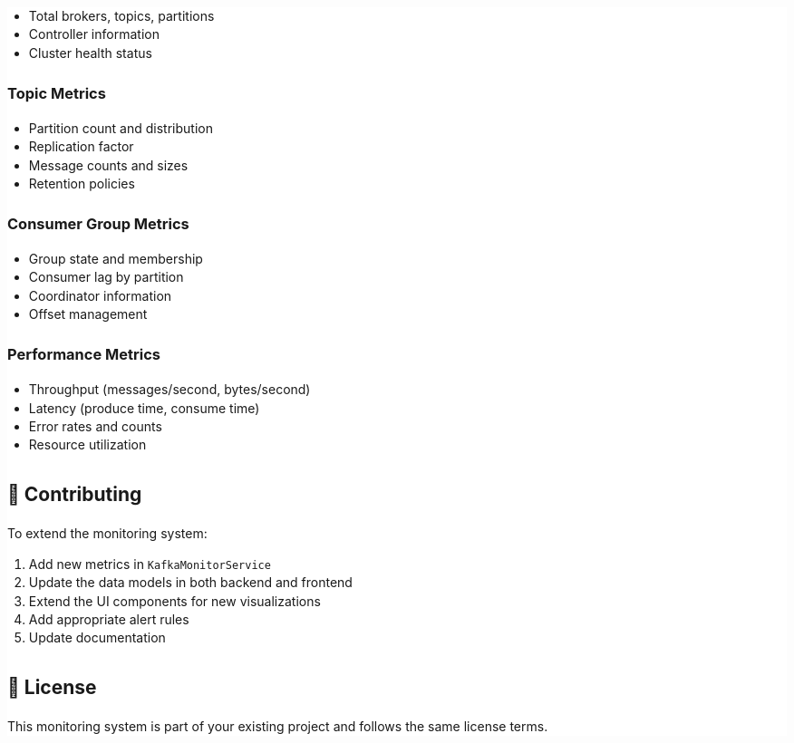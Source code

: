 - Total brokers, topics, partitions
- Controller information
- Cluster health status

### Topic Metrics

- Partition count and distribution
- Replication factor
- Message counts and sizes
- Retention policies

### Consumer Group Metrics

- Group state and membership
- Consumer lag by partition
- Coordinator information
- Offset management

### Performance Metrics

- Throughput (messages/second, bytes/second)
- Latency (produce time, consume time)
- Error rates and counts
- Resource utilization

## 🤝 Contributing

To extend the monitoring system:

1. Add new metrics in `KafkaMonitorService`
2. Update the data models in both backend and frontend
3. Extend the UI components for new visualizations
4. Add appropriate alert rules
5. Update documentation

## 📝 License

This monitoring system is part of your existing project and follows the same license terms.
